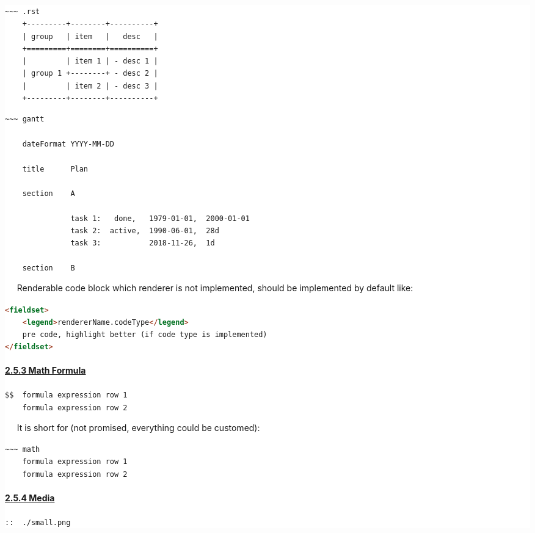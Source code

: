 ````````markdoc
~~~	.rst
	+---------+--------+----------+
	| group   | item   |   desc   |
	+=========+========+==========+
	|         | item 1 | - desc 1 |
	| group 1 +--------+ - desc 2 |
	|         | item 2 | - desc 3 |
	+---------+--------+----------+
````````

````````markdoc
~~~	gantt
	
	dateFormat YYYY-MM-DD
	
	title      Plan
	
	section    A
	           
	           task 1:   done,   1979-01-01,  2000-01-01
	           task 2:  active,  1990-06-01,  28d
	           task 3:           2018-11-26,  1d
	
	section    B
````````

&nbsp; &nbsp; &nbsp;Renderable code block which renderer is not implemented, should be implemented by default like:

~~~~~~~~html
<fieldset>
	<legend>rendererName.codeType</legend>
	pre code, highlight better (if code type is implemented)
</fieldset>
~~~~~~~~

#### [2.5.3 Math Formula](#user-content-2.5.3)<a id="user-content-2.5.3">&nbsp;</a>

````````markdoc
$$	formula expression row 1
	formula expression row 2
````````

&nbsp; &nbsp; &nbsp;It is short for (not promised, everything could be customed):

````````markdoc
~~~	math
	formula expression row 1
	formula expression row 2
````````

#### [2.5.4 Media](#user-content-2.5.4)<a id="user-content-2.5.4">&nbsp;</a>

````````markdoc
::	./small.png
````````
